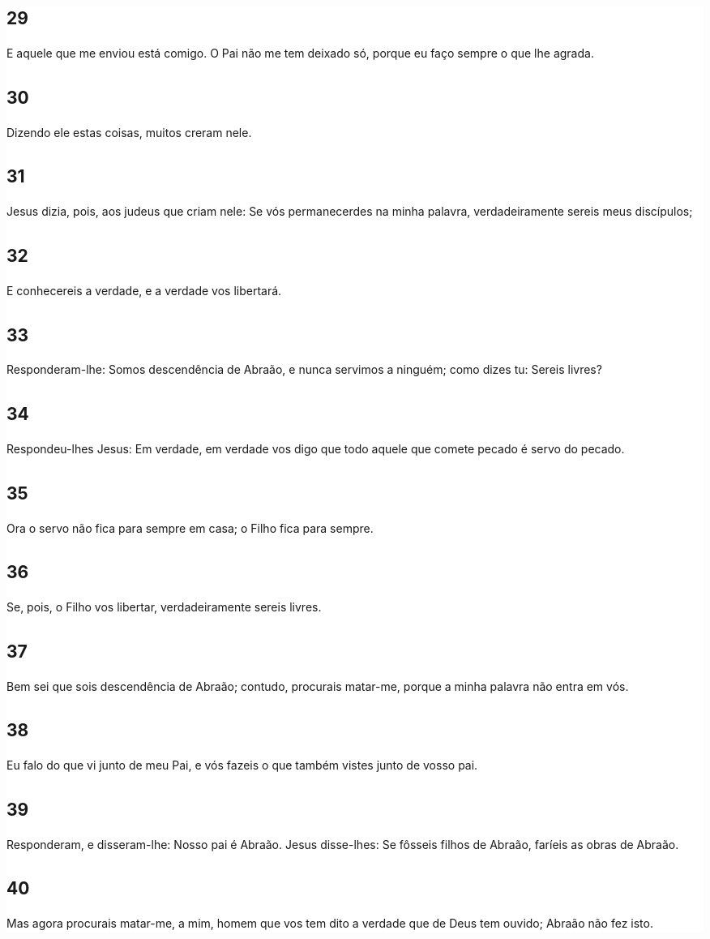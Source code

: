 ## 29
E aquele que me enviou está comigo. O Pai não me tem deixado só, porque eu faço sempre o que lhe agrada.

## 30
Dizendo ele estas coisas, muitos creram nele.

## 31
Jesus dizia, pois, aos judeus que criam nele: Se vós permanecerdes na minha palavra, verdadeiramente sereis meus discípulos;

## 32
E conhecereis a verdade, e a verdade vos libertará.

## 33
Responderam-lhe: Somos descendência de Abraão, e nunca servimos a ninguém; como dizes tu: Sereis livres?

## 34
Respondeu-lhes Jesus: Em verdade, em verdade vos digo que todo aquele que comete pecado é servo do pecado.

## 35
Ora o servo não fica para sempre em casa; o Filho fica para sempre.

## 36
Se, pois, o Filho vos libertar, verdadeiramente sereis livres.

## 37
Bem sei que sois descendência de Abraão; contudo, procurais matar-me, porque a minha palavra não entra em vós.

## 38
Eu falo do que vi junto de meu Pai, e vós fazeis o que também vistes junto de vosso pai.

## 39
Responderam, e disseram-lhe: Nosso pai é Abraão. Jesus disse-lhes: Se fôsseis filhos de Abraão, faríeis as obras de Abraão.

## 40
Mas agora procurais matar-me, a mim, homem que vos tem dito a verdade que de Deus tem ouvido; Abraão não fez isto.
